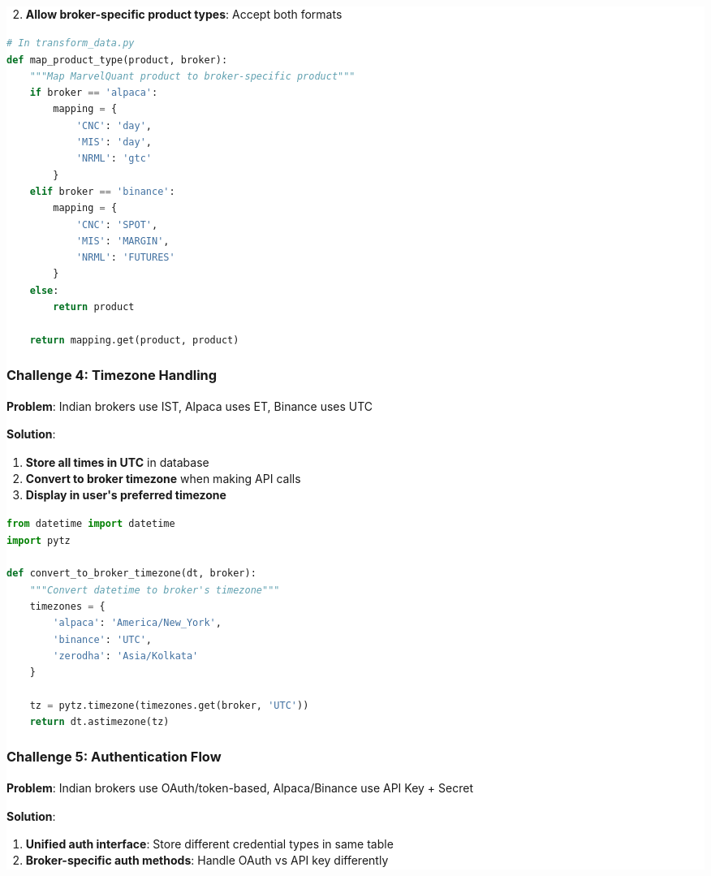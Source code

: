 2. **Allow broker-specific product types**: Accept both formats

```python
# In transform_data.py
def map_product_type(product, broker):
    """Map MarvelQuant product to broker-specific product"""
    if broker == 'alpaca':
        mapping = {
            'CNC': 'day',
            'MIS': 'day',
            'NRML': 'gtc'
        }
    elif broker == 'binance':
        mapping = {
            'CNC': 'SPOT',
            'MIS': 'MARGIN',
            'NRML': 'FUTURES'
        }
    else:
        return product

    return mapping.get(product, product)
```

### Challenge 4: Timezone Handling

**Problem**: Indian brokers use IST, Alpaca uses ET, Binance uses UTC

**Solution**:
1. **Store all times in UTC** in database
2. **Convert to broker timezone** when making API calls
3. **Display in user's preferred timezone**

```python
from datetime import datetime
import pytz

def convert_to_broker_timezone(dt, broker):
    """Convert datetime to broker's timezone"""
    timezones = {
        'alpaca': 'America/New_York',
        'binance': 'UTC',
        'zerodha': 'Asia/Kolkata'
    }

    tz = pytz.timezone(timezones.get(broker, 'UTC'))
    return dt.astimezone(tz)
```

### Challenge 5: Authentication Flow

**Problem**: Indian brokers use OAuth/token-based, Alpaca/Binance use API Key + Secret

**Solution**:
1. **Unified auth interface**: Store different credential types in same table
2. **Broker-specific auth methods**: Handle OAuth vs API key differently
